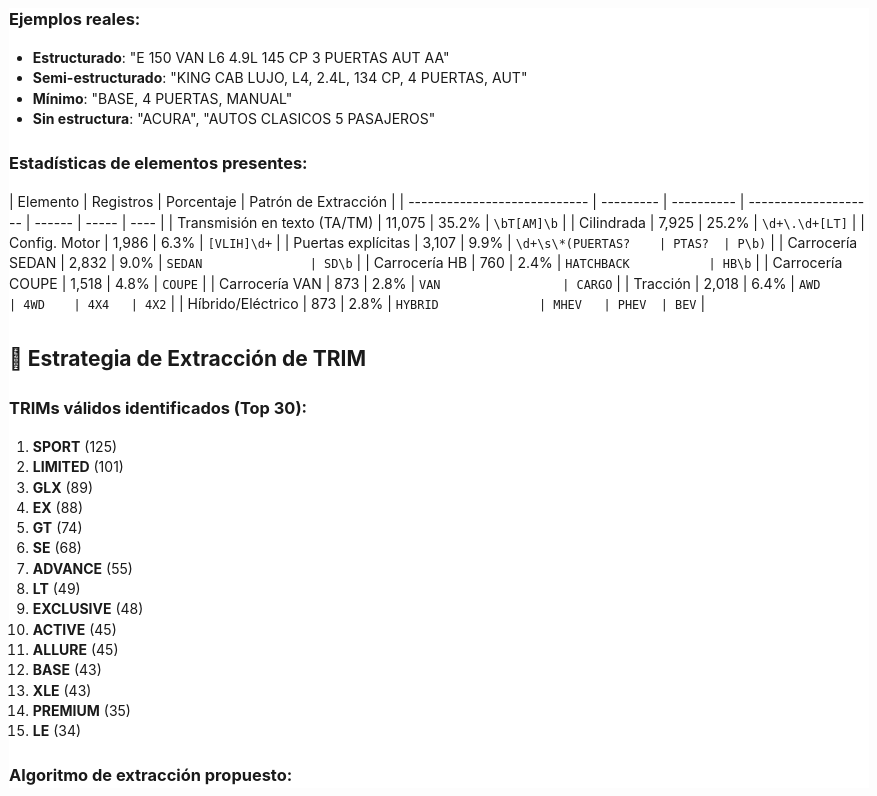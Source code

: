 ### Ejemplos reales:

- **Estructurado**: "E 150 VAN L6 4.9L 145 CP 3 PUERTAS AUT AA"
- **Semi-estructurado**: "KING CAB LUJO, L4, 2.4L, 134 CP, 4 PUERTAS, AUT"
- **Mínimo**: "BASE, 4 PUERTAS, MANUAL"
- **Sin estructura**: "ACURA", "AUTOS CLASICOS 5 PASAJEROS"

### Estadísticas de elementos presentes:

| Elemento                     | Registros | Porcentaje | Patrón de Extracción |
| ---------------------------- | --------- | ---------- | -------------------- | ------ | ----- | ---- |
| Transmisión en texto (TA/TM) | 11,075    | 35.2%      | `\bT[AM]\b`          |
| Cilindrada                   | 7,925     | 25.2%      | `\d+\.\d+[LT]`       |
| Config. Motor                | 1,986     | 6.3%       | `[VLIH]\d+`          |
| Puertas explícitas           | 3,107     | 9.9%       | `\d+\s\*(PUERTAS?    | PTAS?  | P\b)` |
| Carrocería SEDAN             | 2,832     | 9.0%       | `SEDAN               | SD\b`  |
| Carrocería HB                | 760       | 2.4%       | `HATCHBACK           | HB\b`  |
| Carrocería COUPE             | 1,518     | 4.8%       | `COUPE`              |
| Carrocería VAN               | 873       | 2.8%       | `VAN                 | CARGO` |
| Tracción                     | 2,018     | 6.4%       | `AWD                 | 4WD    | 4X4   | 4X2` |
| Híbrido/Eléctrico            | 873       | 2.8%       | `HYBRID              | MHEV   | PHEV  | BEV` |

## 🎯 Estrategia de Extracción de TRIM

### TRIMs válidos identificados (Top 30):

1. **SPORT** (125)
2. **LIMITED** (101)
3. **GLX** (89)
4. **EX** (88)
5. **GT** (74)
6. **SE** (68)
7. **ADVANCE** (55)
8. **LT** (49)
9. **EXCLUSIVE** (48)
10. **ACTIVE** (45)
11. **ALLURE** (45)
12. **BASE** (43)
13. **XLE** (43)
14. **PREMIUM** (35)
15. **LE** (34)

### Algoritmo de extracción propuesto:
